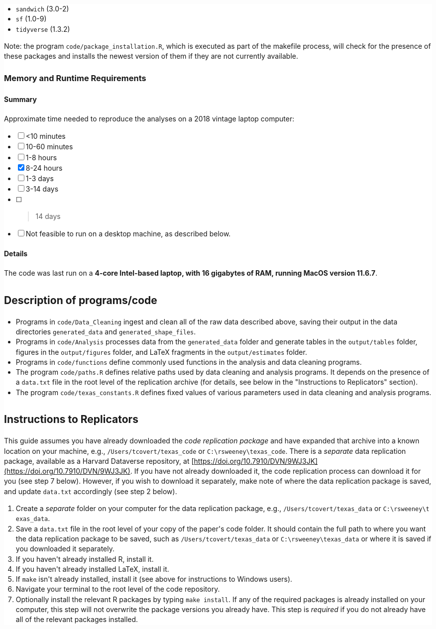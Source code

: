   - `sandwich` (3.0-2)
  - `sf` (1.0-9)
  - `tidyverse` (1.3.2)

Note: the program `code/package_installation.R`, which is executed as part of the makefile process, will check for the presence of these packages and installs the newest version of them if they are not currently available.

### Memory and Runtime Requirements
#### Summary
Approximate time needed to reproduce the analyses on a 2018 vintage laptop computer:

- [ ] <10 minutes
- [ ] 10-60 minutes
- [ ] 1-8 hours
- [X] 8-24 hours
- [ ] 1-3 days
- [ ] 3-14 days
- [ ] > 14 days
- [ ] Not feasible to run on a desktop machine, as described below.

#### Details
The code was last run on a **4-core Intel-based laptop, with 16 gigabytes of RAM, running MacOS version 11.6.7**. 

Description of programs/code
----------------------------
- Programs in `code/Data_Cleaning` ingest and clean all of the raw data described above, saving their output in the data directories `generated_data` and `generated_shape_files`.
- Programs in `code/Analysis` processes data from the `generated_data` folder and generate tables in the `output/tables` folder, figures in the `output/figures` folder, and LaTeX fragments in the `output/estimates` folder.
- Programs in `code/functions` define commonly used functions in the analysis and data cleaning programs.  
- The program `code/paths.R` defines relative paths used by data cleaning and analysis programs.  It depends on the presence of a `data.txt` file in the root level of the replication archive (for details, see below in the "Instructions to Replicators" section).
- The program `code/texas_constants.R` defines fixed values of various parameters used in data cleaning and analysis programs.

Instructions to Replicators
---------------------------
This guide assumes you have already downloaded the *code replication package* and have expanded that archive into a known location on your machine, e.g., `/Users/tcovert/texas_code` or `C:\rsweeney\texas_code`.  There is a *separate* data replication package, available as a Harvard Dataverse repository, at [https://doi.org/10.7910/DVN/9WJ3JK](https://doi.org/10.7910/DVN/9WJ3JK).  If you have not already downloaded it, the code replication process can download it for you (see step 7 below).  However, if you wish to download it separately, make note of where the data replication package is saved, and update `data.txt` accordingly (see step 2 below). 

1. Create a *separate* folder on your computer for the data replication package, e.g., `/Users/tcovert/texas_data` or `C:\rsweeney\texas_data`.
2. Save a `data.txt` file in the root level of your copy of the paper's code folder.  It should contain the full path to where you want the data replication package to be saved, such as `/Users/tcovert/texas_data` or `C:\rsweeney\texas_data` or where it is saved if you downloaded it separately.
3. If you haven't already installed R, install it.
4. If you haven't already installed LaTeX, install it.
5. If `make` isn't already installed, install it (see above for instructions to Windows users).
6. Navigate your terminal to the root level of the code repository.
7. Optionally install the relevant R packages by typing `make install`.  If any of the required packages is already installed on your computer, this step will not overwrite the package versions you already have.  This step is *required* if you do not already have all of the relevant packages installed.